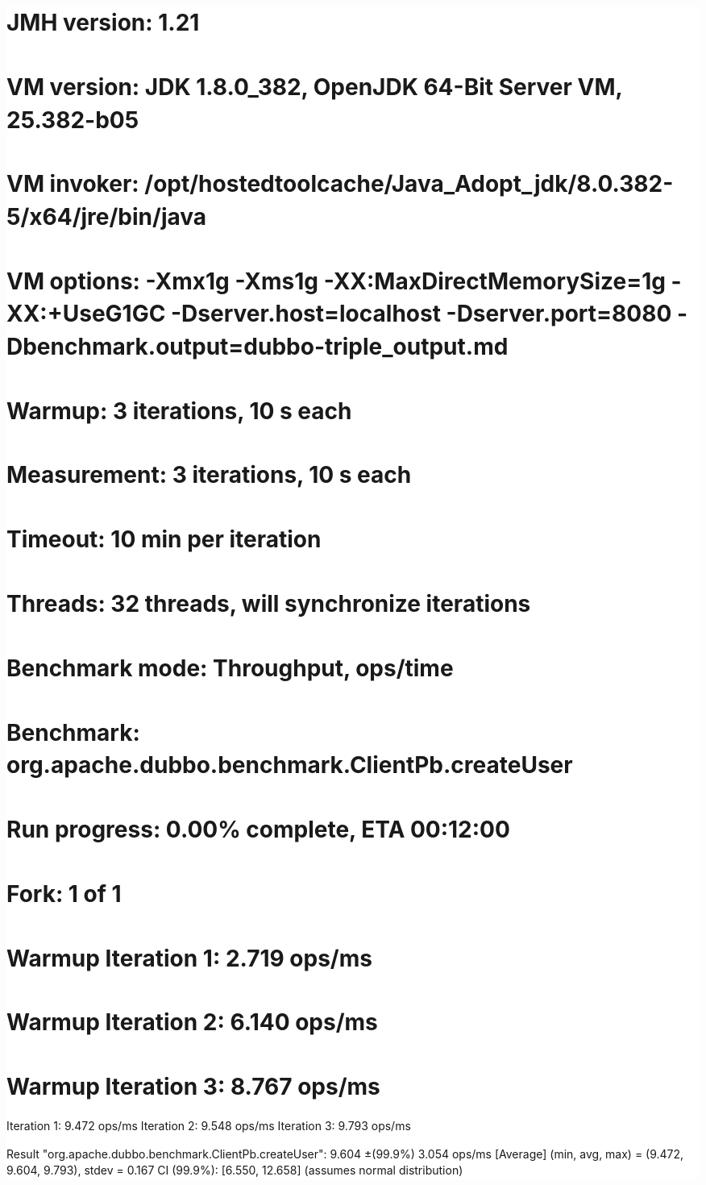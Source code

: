 # JMH version: 1.21
# VM version: JDK 1.8.0_382, OpenJDK 64-Bit Server VM, 25.382-b05
# VM invoker: /opt/hostedtoolcache/Java_Adopt_jdk/8.0.382-5/x64/jre/bin/java
# VM options: -Xmx1g -Xms1g -XX:MaxDirectMemorySize=1g -XX:+UseG1GC -Dserver.host=localhost -Dserver.port=8080 -Dbenchmark.output=dubbo-triple_output.md
# Warmup: 3 iterations, 10 s each
# Measurement: 3 iterations, 10 s each
# Timeout: 10 min per iteration
# Threads: 32 threads, will synchronize iterations
# Benchmark mode: Throughput, ops/time
# Benchmark: org.apache.dubbo.benchmark.ClientPb.createUser

# Run progress: 0.00% complete, ETA 00:12:00
# Fork: 1 of 1
# Warmup Iteration   1: 2.719 ops/ms
# Warmup Iteration   2: 6.140 ops/ms
# Warmup Iteration   3: 8.767 ops/ms
Iteration   1: 9.472 ops/ms
Iteration   2: 9.548 ops/ms
Iteration   3: 9.793 ops/ms


Result "org.apache.dubbo.benchmark.ClientPb.createUser":
  9.604 ±(99.9%) 3.054 ops/ms [Average]
  (min, avg, max) = (9.472, 9.604, 9.793), stdev = 0.167
  CI (99.9%): [6.550, 12.658] (assumes normal distribution)
